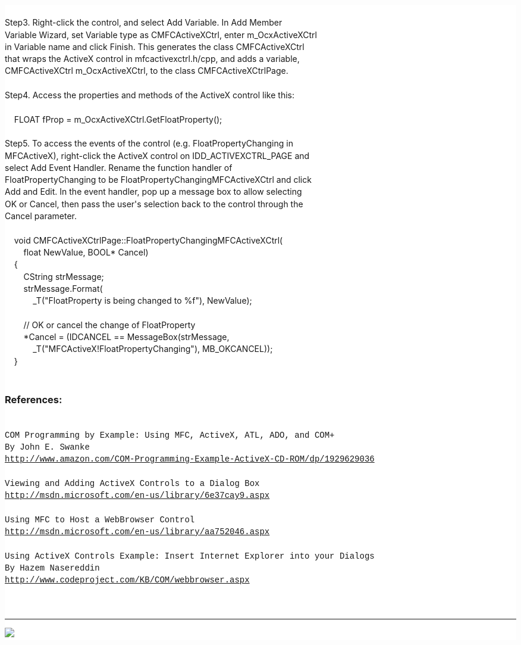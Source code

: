 <br>
Step3. Right-click the control, and select Add Variable. In Add Member <br>
Variable Wizard, set Variable type as CMFCActiveXCtrl, enter m_OcxActiveXCtrl<br>
in Variable name and click Finish. This generates the class CMFCActiveXCtrl <br>
that wraps the ActiveX control in mfcactivexctrl.h/cpp, and adds a variable, <br>
CMFCActiveXCtrl m_OcxActiveXCtrl, to the class CMFCActiveXCtrlPage.<br>
<br>
Step4. Access the properties and methods of the ActiveX control like this:<br>
<br>
&nbsp;&nbsp;&nbsp;&nbsp;FLOAT fProp = m_OcxActiveXCtrl.GetFloatProperty();<br>
<br>
Step5. To access the events of the control (e.g. FloatPropertyChanging in <br>
MFCActiveX), right-click the ActiveX control on IDD_ACTIVEXCTRL_PAGE and <br>
select Add Event Handler. Rename the function handler of <br>
FloatPropertyChanging to be FloatPropertyChangingMFCActiveXCtrl and click <br>
Add and Edit. In the event handler, pop up a message box to allow selecting <br>
OK or Cancel, then pass the user's selection back to the control through the<br>
Cancel parameter.<br>
<br>
&nbsp;&nbsp;&nbsp;&nbsp;void CMFCActiveXCtrlPage::FloatPropertyChangingMFCActiveXCtrl(<br>
&nbsp;&nbsp;&nbsp;&nbsp;&nbsp;&nbsp;&nbsp;&nbsp;float NewValue, BOOL* Cancel)<br>
&nbsp;&nbsp;&nbsp;&nbsp;{<br>
&nbsp;&nbsp;&nbsp;&nbsp;&nbsp;&nbsp;&nbsp;&nbsp;CString strMessage;<br>
&nbsp;&nbsp;&nbsp;&nbsp;&nbsp;&nbsp;&nbsp;&nbsp;strMessage.Format(<br>
&nbsp;&nbsp;&nbsp;&nbsp;&nbsp;&nbsp;&nbsp;&nbsp;&nbsp;&nbsp;&nbsp;&nbsp;_T(&quot;FloatProperty is being changed to %f&quot;), NewValue);<br>
<br>
&nbsp;&nbsp;&nbsp;&nbsp;&nbsp;&nbsp;&nbsp;&nbsp;// OK or cancel the change of FloatProperty<br>
&nbsp;&nbsp;&nbsp;&nbsp;&nbsp;&nbsp;&nbsp;&nbsp;*Cancel = (IDCANCEL == MessageBox(strMessage,<br>
&nbsp;&nbsp;&nbsp;&nbsp;&nbsp;&nbsp;&nbsp;&nbsp;&nbsp;&nbsp;&nbsp;&nbsp;_T(&quot;MFCActiveX!FloatPropertyChanging&quot;), MB_OKCANCEL));<br>
&nbsp;&nbsp;&nbsp;&nbsp;}<br>
<br>
</p>
<h3>References:</h3>
<p style="font-family:Courier New"><br>
COM Programming by Example: Using MFC, ActiveX, ATL, ADO, and COM&#43; <br>
By John E. Swanke<br>
<a target="_blank" href="http://www.amazon.com/COM-Programming-Example-ActiveX-CD-ROM/dp/1929629036">http://www.amazon.com/COM-Programming-Example-ActiveX-CD-ROM/dp/1929629036</a><br>
<br>
Viewing and Adding ActiveX Controls to a Dialog Box<br>
<a target="_blank" href="http://msdn.microsoft.com/en-us/library/6e37cay9.aspx">http://msdn.microsoft.com/en-us/library/6e37cay9.aspx</a><br>
<br>
Using MFC to Host a WebBrowser Control<br>
<a target="_blank" href="http://msdn.microsoft.com/en-us/library/aa752046.aspx">http://msdn.microsoft.com/en-us/library/aa752046.aspx</a><br>
<br>
Using ActiveX Controls Example: Insert Internet Explorer into your Dialogs<br>
By Hazem Nasereddin<br>
<a target="_blank" href="http://www.codeproject.com/KB/COM/webbrowser.aspx">http://www.codeproject.com/KB/COM/webbrowser.aspx</a><br>
<br>
<br>
</p>
<hr>
<div><a href="http://go.microsoft.com/?linkid=9759640" style="margin-top:3px"><img src="http://bit.ly/onecodelogo">
</a></div>
